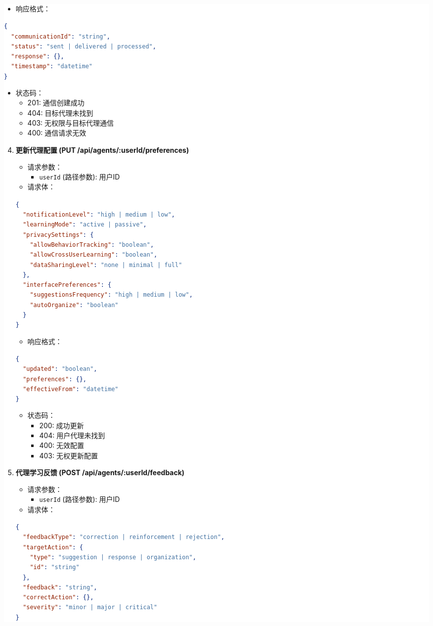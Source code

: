    ```json
   ```
   - 响应格式：
   ```json
   {
     "communicationId": "string",
     "status": "sent | delivered | processed",
     "response": {},
     "timestamp": "datetime"
   }
   ```
   - 状态码：
     - 201: 通信创建成功
     - 404: 目标代理未找到
     - 403: 无权限与目标代理通信
     - 400: 通信请求无效

4. **更新代理配置 (PUT /api/agents/:userId/preferences)**
   - 请求参数：
     - `userId` (路径参数): 用户ID
   - 请求体：
   ```json
   {
     "notificationLevel": "high | medium | low",
     "learningMode": "active | passive",
     "privacySettings": {
       "allowBehaviorTracking": "boolean",
       "allowCrossUserLearning": "boolean",
       "dataSharingLevel": "none | minimal | full"
     },
     "interfacePreferences": {
       "suggestionsFrequency": "high | medium | low",
       "autoOrganize": "boolean"
     }
   }
   ```
   - 响应格式：
   ```json
   {
     "updated": "boolean",
     "preferences": {},
     "effectiveFrom": "datetime"
   }
   ```
   - 状态码：
     - 200: 成功更新
     - 404: 用户代理未找到
     - 400: 无效配置
     - 403: 无权更新配置

5. **代理学习反馈 (POST /api/agents/:userId/feedback)**
   - 请求参数：
     - `userId` (路径参数): 用户ID
   - 请求体：
   ```json
   {
     "feedbackType": "correction | reinforcement | rejection",
     "targetAction": {
       "type": "suggestion | response | organization",
       "id": "string"
     },
     "feedback": "string",
     "correctAction": {},
     "severity": "minor | major | critical"
   }
   ```